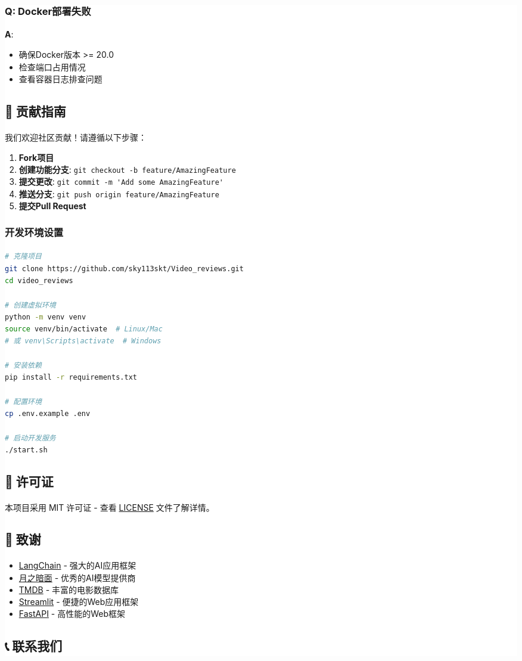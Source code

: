 ### Q: Docker部署失败
**A**:
- 确保Docker版本 >= 20.0
- 检查端口占用情况
- 查看容器日志排查问题

## 🤝 贡献指南

我们欢迎社区贡献！请遵循以下步骤：

1. **Fork项目**
2. **创建功能分支**: `git checkout -b feature/AmazingFeature`
3. **提交更改**: `git commit -m 'Add some AmazingFeature'`
4. **推送分支**: `git push origin feature/AmazingFeature`
5. **提交Pull Request**

### 开发环境设置
```bash
# 克隆项目
git clone https://github.com/sky113skt/Video_reviews.git
cd video_reviews

# 创建虚拟环境
python -m venv venv
source venv/bin/activate  # Linux/Mac
# 或 venv\Scripts\activate  # Windows

# 安装依赖
pip install -r requirements.txt

# 配置环境
cp .env.example .env

# 启动开发服务
./start.sh
```

## 📄 许可证

本项目采用 MIT 许可证 - 查看 [LICENSE](LICENSE) 文件了解详情。

## 🙏 致谢

- [LangChain](https://github.com/langchain-ai/langchain) - 强大的AI应用框架
- [月之暗面](https://www.moonshot.cn) - 优秀的AI模型提供商
- [TMDB](https://www.themoviedb.org) - 丰富的电影数据库
- [Streamlit](https://streamlit.io) - 便捷的Web应用框架
- [FastAPI](https://fastapi.tiangolo.com) - 高性能的Web框架

## 📞 联系我们
